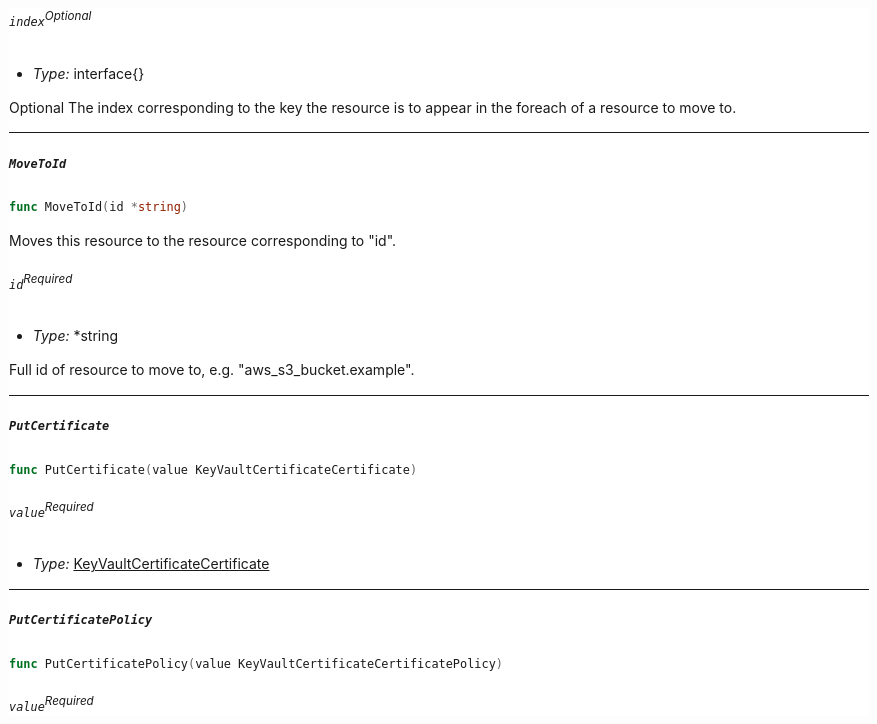 ###### `index`<sup>Optional</sup> <a name="index" id="@cdktf/provider-azurerm.keyVaultCertificate.KeyVaultCertificate.moveTo.parameter.index"></a>

- *Type:* interface{}

Optional The index corresponding to the key the resource is to appear in the foreach of a resource to move to.

---

##### `MoveToId` <a name="MoveToId" id="@cdktf/provider-azurerm.keyVaultCertificate.KeyVaultCertificate.moveToId"></a>

```go
func MoveToId(id *string)
```

Moves this resource to the resource corresponding to "id".

###### `id`<sup>Required</sup> <a name="id" id="@cdktf/provider-azurerm.keyVaultCertificate.KeyVaultCertificate.moveToId.parameter.id"></a>

- *Type:* *string

Full id of resource to move to, e.g. "aws_s3_bucket.example".

---

##### `PutCertificate` <a name="PutCertificate" id="@cdktf/provider-azurerm.keyVaultCertificate.KeyVaultCertificate.putCertificate"></a>

```go
func PutCertificate(value KeyVaultCertificateCertificate)
```

###### `value`<sup>Required</sup> <a name="value" id="@cdktf/provider-azurerm.keyVaultCertificate.KeyVaultCertificate.putCertificate.parameter.value"></a>

- *Type:* <a href="#@cdktf/provider-azurerm.keyVaultCertificate.KeyVaultCertificateCertificate">KeyVaultCertificateCertificate</a>

---

##### `PutCertificatePolicy` <a name="PutCertificatePolicy" id="@cdktf/provider-azurerm.keyVaultCertificate.KeyVaultCertificate.putCertificatePolicy"></a>

```go
func PutCertificatePolicy(value KeyVaultCertificateCertificatePolicy)
```

###### `value`<sup>Required</sup> <a name="value" id="@cdktf/provider-azurerm.keyVaultCertificate.KeyVaultCertificate.putCertificatePolicy.parameter.value"></a>
